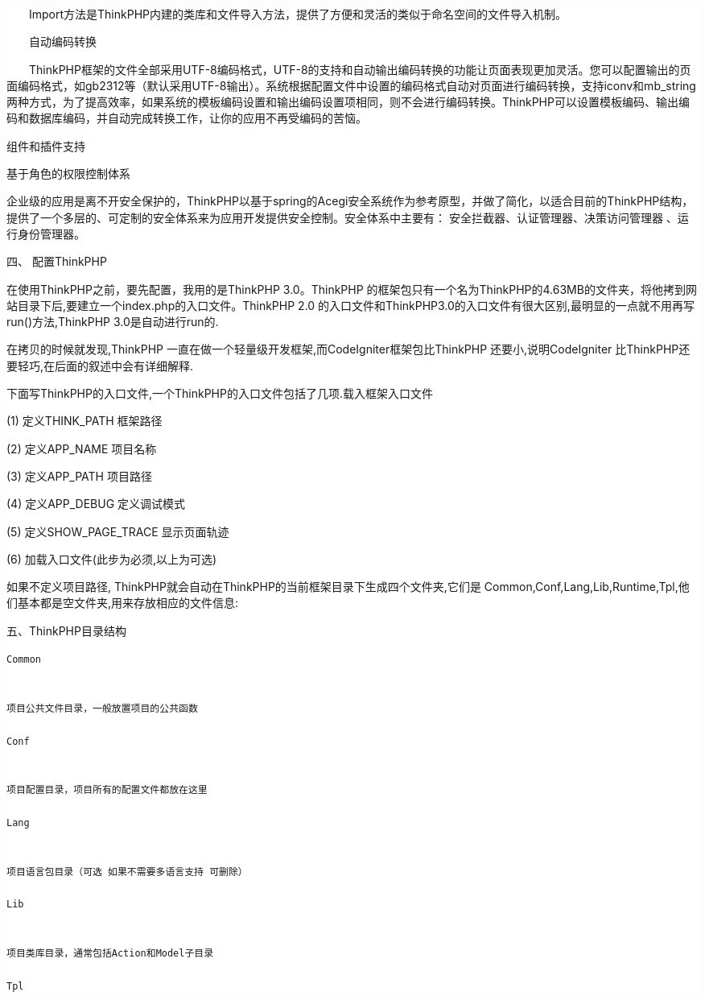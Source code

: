 　　Import方法是ThinkPHP内建的类库和文件导入方法，提供了方便和灵活的类似于命名空间的文件导入机制。

　　自动编码转换

　　ThinkPHP框架的文件全部采用UTF-8编码格式，UTF-8的支持和自动输出编码转换的功能让页面表现更加灵活。您可以配置输出的页面编码格式，如gb2312等（默认采用UTF-8输出）。系统根据配置文件中设置的编码格式自动对页面进行编码转换，支持iconv和mb_string两种方式，为了提高效率，如果系统的模板编码设置和输出编码设置项相同，则不会进行编码转换。ThinkPHP可以设置模板编码、输出编码和数据库编码，并自动完成转换工作，让你的应用不再受编码的苦恼。　　

组件和插件支持

基于角色的权限控制体系　　

企业级的应用是离不开安全保护的，ThinkPHP以基于spring的Acegi安全系统作为参考原型，并做了简化，以适合目前的ThinkPHP结构，提供了一个多层的、可定制的安全体系来为应用开发提供安全控制。安全体系中主要有： 安全拦截器、认证管理器、决策访问管理器 、运行身份管理器。

四、 配置ThinkPHP

在使用ThinkPHP之前，要先配置，我用的是ThinkPHP 3.0。ThinkPHP 的框架包只有一个名为ThinkPHP的4.63MB的文件夹，将他拷到网站目录下后,要建立一个index.php的入口文件。ThinkPHP 2.0 的入口文件和ThinkPHP3.0的入口文件有很大区别,最明显的一点就不用再写run()方法,ThinkPHP 3.0是自动进行run的.

在拷贝的时候就发现,ThinkPHP 一直在做一个轻量级开发框架,而CodeIgniter框架包比ThinkPHP 还要小,说明CodeIgniter 比ThinkPHP还要轻巧,在后面的叙述中会有详细解释.

下面写ThinkPHP的入口文件,一个ThinkPHP的入口文件包括了几项.载入框架入口文件

(1) 定义THINK_PATH 框架路径

(2) 定义APP_NAME 项目名称

(3) 定义APP_PATH 项目路径

(4) 定义APP_DEBUG 定义调试模式

(5) 定义SHOW_PAGE_TRACE 显示页面轨迹

(6) 加载入口文件(此步为必须,以上为可选)

如果不定义项目路径, ThinkPHP就会自动在ThinkPHP的当前框架目录下生成四个文件夹,它们是 Common,Conf,Lang,Lib,Runtime,Tpl,他们基本都是空文件夹,用来存放相应的文件信息:

五、ThinkPHP目录结构

	Common
		

	项目公共文件目录，一般放置项目的公共函数

	Conf
		

	项目配置目录，项目所有的配置文件都放在这里

	Lang
		

	项目语言包目录（可选 如果不需要多语言支持 可删除）

	Lib
		

	项目类库目录，通常包括Action和Model子目录

	Tpl
		
